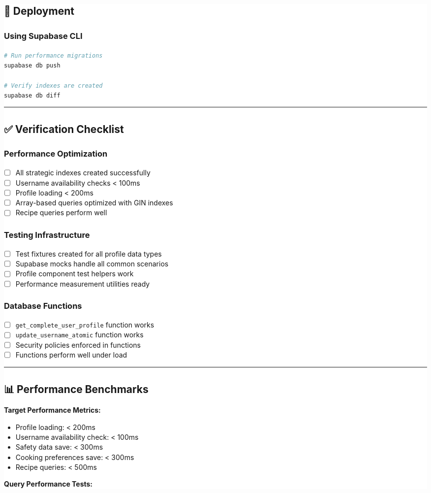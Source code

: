 
## 🚀 Deployment

### Using Supabase CLI

```bash
# Run performance migrations
supabase db push

# Verify indexes are created
supabase db diff
```

---

## ✅ Verification Checklist

### Performance Optimization

- [ ] All strategic indexes created successfully
- [ ] Username availability checks < 100ms
- [ ] Profile loading < 200ms
- [ ] Array-based queries optimized with GIN indexes
- [ ] Recipe queries perform well

### Testing Infrastructure

- [ ] Test fixtures created for all profile data types
- [ ] Supabase mocks handle all common scenarios
- [ ] Profile component test helpers work
- [ ] Performance measurement utilities ready

### Database Functions

- [ ] `get_complete_user_profile` function works
- [ ] `update_username_atomic` function works
- [ ] Security policies enforced in functions
- [ ] Functions perform well under load

---

## 📊 Performance Benchmarks

**Target Performance Metrics:**

- Profile loading: < 200ms
- Username availability check: < 100ms
- Safety data save: < 300ms
- Cooking preferences save: < 300ms
- Recipe queries: < 500ms

**Query Performance Tests:**
